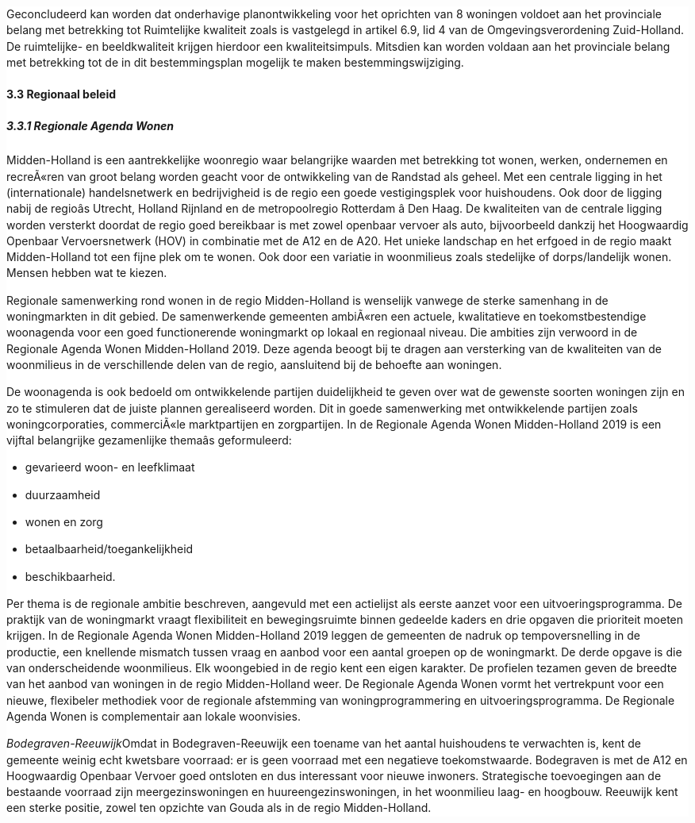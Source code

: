 Geconcludeerd kan worden dat onderhavige planontwikkeling voor het oprichten van 8 woningen voldoet aan het provinciale belang met betrekking tot Ruimtelijke kwaliteit zoals is vastgelegd in artikel 6\.9, lid 4 van de Omgevingsverordening Zuid\-Holland. De ruimtelijke\- en beeldkwaliteit krijgen hierdoor een kwaliteitsimpuls. Mitsdien kan worden voldaan aan het provinciale belang met betrekking tot de in dit bestemmingsplan mogelijk te maken bestemmingswijziging.

#### 3\.3 Regionaal beleid

##### 3\.3\.1 Regionale Agenda Wonen

Midden\-Holland is een aantrekkelijke woonregio waar belangrijke waarden met betrekking tot wonen, werken, ondernemen en recreÃ«ren van groot belang worden geacht voor de ontwikkeling van de Randstad als geheel. Met een centrale ligging in het (internationale) handelsnetwerk en bedrijvigheid is de regio een goede vestigingsplek voor huishoudens. Ook door de ligging nabij de regioâs Utrecht, Holland Rijnland en de metropoolregio Rotterdam â Den Haag. De kwaliteiten van de centrale ligging worden versterkt doordat de regio goed bereikbaar is met zowel openbaar vervoer als auto, bijvoorbeeld dankzij het Hoogwaardig Openbaar Vervoersnetwerk (HOV) in combinatie met de A12 en de A20\. Het unieke landschap en het erfgoed in de regio maakt Midden\-Holland tot een fijne plek om te wonen. Ook door een variatie in woonmilieus zoals stedelijke of dorps/landelijk wonen. Mensen hebben wat te kiezen.

Regionale samenwerking rond wonen in de regio Midden\-Holland is wenselijk vanwege de sterke samenhang in de woningmarkten in dit gebied. De samenwerkende gemeenten ambiÃ«ren een actuele, kwalitatieve en toekomstbestendige woonagenda voor een goed functionerende woningmarkt op lokaal en regionaal niveau. Die ambities zijn verwoord in de Regionale Agenda Wonen Midden\-Holland 2019\. Deze agenda beoogt bij te dragen aan versterking van de kwaliteiten van de woonmilieus in de verschillende delen van de regio, aansluitend bij de behoefte aan woningen.

De woonagenda is ook bedoeld om ontwikkelende partijen duidelijkheid te geven over wat de gewenste soorten woningen zijn en zo te stimuleren dat de juiste plannen gerealiseerd worden. Dit in goede samenwerking met ontwikkelende partijen zoals woningcorporaties, commerciÃ«le marktpartijen en zorgpartijen. In de Regionale Agenda Wonen Midden\-Holland 2019 is een vijftal belangrijke gezamenlijke themaâs geformuleerd:

* gevarieerd woon\- en leefklimaat

* duurzaamheid

* wonen en zorg

* betaalbaarheid/toegankelijkheid

* beschikbaarheid.

Per thema is de regionale ambitie beschreven, aangevuld met een actielijst als eerste aanzet voor een uitvoeringsprogramma. De praktijk van de woningmarkt vraagt flexibiliteit en bewegingsruimte binnen gedeelde kaders en drie opgaven die prioriteit moeten krijgen. In de Regionale Agenda Wonen Midden\-Holland 2019 leggen de gemeenten de nadruk op tempoversnelling in de productie, een knellende mismatch tussen vraag en aanbod voor een aantal groepen op de woningmarkt. De derde opgave is die van onderscheidende woonmilieus. Elk woongebied in de regio kent een eigen karakter. De profielen tezamen geven de breedte van het aanbod van woningen in de regio Midden\-Holland weer. De Regionale Agenda Wonen vormt het vertrekpunt voor een nieuwe, flexibeler methodiek voor de regionale afstemming van woningprogrammering en uitvoeringsprogramma. De Regionale Agenda Wonen is complementair aan lokale woonvisies.

*Bodegraven\-Reeuwijk*Omdat in Bodegraven\-Reeuwijk een toename van het aantal huishoudens te verwachten is, kent de gemeente weinig echt kwetsbare voorraad: er is geen voorraad met een negatieve toekomstwaarde. Bodegraven is met de A12 en Hoogwaardig Openbaar Vervoer goed ontsloten en dus interessant voor nieuwe inwoners. Strategische toevoegingen aan de bestaande voorraad zijn meergezinswoningen en huureengezinswoningen, in het woonmilieu laag\- en hoogbouw. Reeuwijk kent een sterke positie, zowel ten opzichte van Gouda als in de regio Midden\-Holland.
